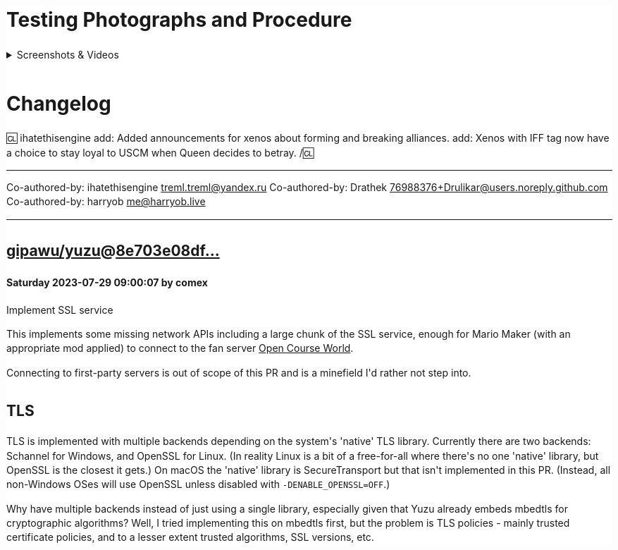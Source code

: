 # Testing Photographs and Procedure
<details>
<summary>Screenshots & Videos</summary>

Put screenshots and videos here with an empty line between the
screenshots and the `<details>` tags.

</details>


# Changelog
:cl: ihatethisengine
add: Added announcements for xenos about forming and breaking alliances.
add: Xenos with IFF tag now have a choice to stay loyal to USCM when
Queen decides to betray.
/:cl:

---------

Co-authored-by: ihatethisengine <treml.treml@yandex.ru>
Co-authored-by: Drathek <76988376+Drulikar@users.noreply.github.com>
Co-authored-by: harryob <me@harryob.live>

---
## [gipawu/yuzu](https://github.com/gipawu/yuzu)@[8e703e08df...](https://github.com/gipawu/yuzu/commit/8e703e08dfcf735a08df2ceff6a05221b7cc981f)
#### Saturday 2023-07-29 09:00:07 by comex

Implement SSL service

This implements some missing network APIs including a large chunk of the SSL
service, enough for Mario Maker (with an appropriate mod applied) to connect to
the fan server [Open Course World](https://opencourse.world/).

Connecting to first-party servers is out of scope of this PR and is a
minefield I'd rather not step into.

 ## TLS

TLS is implemented with multiple backends depending on the system's 'native'
TLS library.  Currently there are two backends: Schannel for Windows, and
OpenSSL for Linux.  (In reality Linux is a bit of a free-for-all where there's
no one 'native' library, but OpenSSL is the closest it gets.)  On macOS the
'native' library is SecureTransport but that isn't implemented in this PR.
(Instead, all non-Windows OSes will use OpenSSL unless disabled with
`-DENABLE_OPENSSL=OFF`.)

Why have multiple backends instead of just using a single library, especially
given that Yuzu already embeds mbedtls for cryptographic algorithms?  Well, I
tried implementing this on mbedtls first, but the problem is TLS policies -
mainly trusted certificate policies, and to a lesser extent trusted algorithms,
SSL versions, etc.
